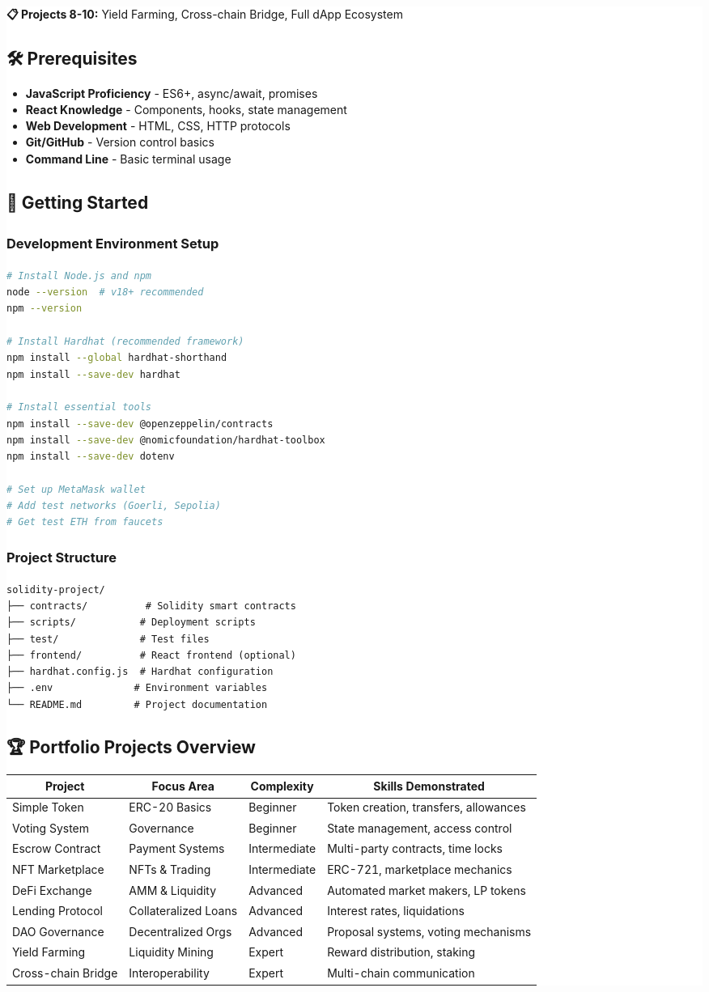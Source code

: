 **📋 Projects 8-10:** Yield Farming, Cross-chain Bridge, Full dApp Ecosystem

## 🛠️ Prerequisites

- **JavaScript Proficiency** - ES6+, async/await, promises
- **React Knowledge** - Components, hooks, state management
- **Web Development** - HTML, CSS, HTTP protocols
- **Git/GitHub** - Version control basics
- **Command Line** - Basic terminal usage

## 🚀 Getting Started

### Development Environment Setup
```bash
# Install Node.js and npm
node --version  # v18+ recommended
npm --version

# Install Hardhat (recommended framework)
npm install --global hardhat-shorthand
npm install --save-dev hardhat

# Install essential tools
npm install --save-dev @openzeppelin/contracts
npm install --save-dev @nomicfoundation/hardhat-toolbox
npm install --save-dev dotenv

# Set up MetaMask wallet
# Add test networks (Goerli, Sepolia)
# Get test ETH from faucets
```

### Project Structure
```
solidity-project/
├── contracts/          # Solidity smart contracts
├── scripts/           # Deployment scripts
├── test/              # Test files
├── frontend/          # React frontend (optional)
├── hardhat.config.js  # Hardhat configuration
├── .env              # Environment variables
└── README.md         # Project documentation
```

## 🏆 Portfolio Projects Overview

| Project | Focus Area | Complexity | Skills Demonstrated |
|---------|------------|------------|-------------------|
| Simple Token | ERC-20 Basics | Beginner | Token creation, transfers, allowances |
| Voting System | Governance | Beginner | State management, access control |
| Escrow Contract | Payment Systems | Intermediate | Multi-party contracts, time locks |
| NFT Marketplace | NFTs & Trading | Intermediate | ERC-721, marketplace mechanics |
| DeFi Exchange | AMM & Liquidity | Advanced | Automated market makers, LP tokens |
| Lending Protocol | Collateralized Loans | Advanced | Interest rates, liquidations |
| DAO Governance | Decentralized Orgs | Advanced | Proposal systems, voting mechanisms |
| Yield Farming | Liquidity Mining | Expert | Reward distribution, staking |
| Cross-chain Bridge | Interoperability | Expert | Multi-chain communication |